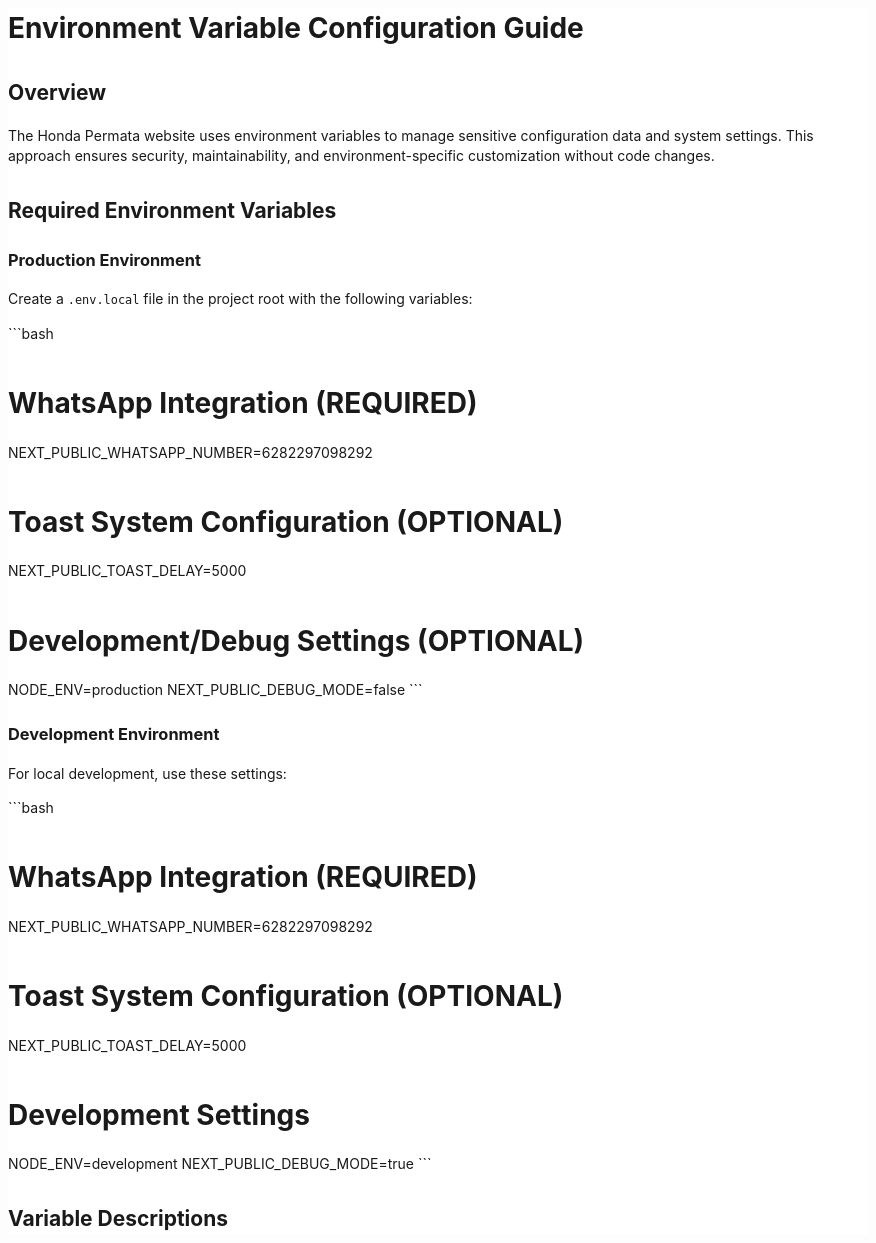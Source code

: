 # Environment Variable Configuration Guide

## Overview

The Honda Permata website uses environment variables to manage sensitive configuration data and system settings. This approach ensures security, maintainability, and environment-specific customization without code changes.

## Required Environment Variables

### Production Environment

Create a `.env.local` file in the project root with the following variables:

\`\`\`bash
# WhatsApp Integration (REQUIRED)
NEXT_PUBLIC_WHATSAPP_NUMBER=6282297098292

# Toast System Configuration (OPTIONAL)
NEXT_PUBLIC_TOAST_DELAY=5000

# Development/Debug Settings (OPTIONAL)
NODE_ENV=production
NEXT_PUBLIC_DEBUG_MODE=false
\`\`\`

### Development Environment

For local development, use these settings:

\`\`\`bash
# WhatsApp Integration (REQUIRED)
NEXT_PUBLIC_WHATSAPP_NUMBER=6282297098292

# Toast System Configuration (OPTIONAL)
NEXT_PUBLIC_TOAST_DELAY=5000

# Development Settings
NODE_ENV=development
NEXT_PUBLIC_DEBUG_MODE=true
\`\`\`

## Variable Descriptions
